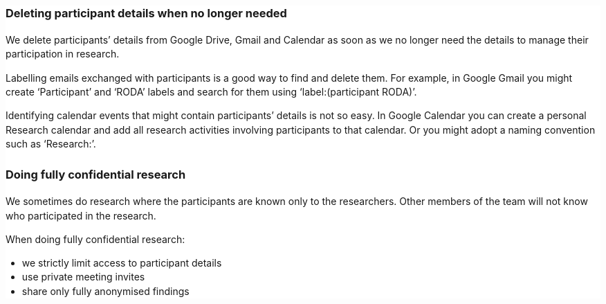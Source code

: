 ### Deleting participant details when no longer needed

We delete participants’ details from Google Drive, Gmail and Calendar as soon as
we no longer need the details to manage their participation in research.

Labelling emails exchanged with participants is a good way to find and delete
them. For example, in Google Gmail you might create ‘Participant’ and ‘RODA’
labels and search for them using ‘label:(participant RODA)’.

Identifying calendar events that might contain participants’ details is not so
easy. In Google Calendar you can create a personal Research calendar and add all
research activities involving participants to that calendar. Or you might adopt
a naming convention such as ‘Research:’.

### Doing fully confidential research

We sometimes do research where the participants are known only to the
researchers. Other members of the team will not know who participated in the
research.

When doing fully confidential research:

- we strictly limit access to participant details
- use private meeting invites
- share only fully anonymised findings
